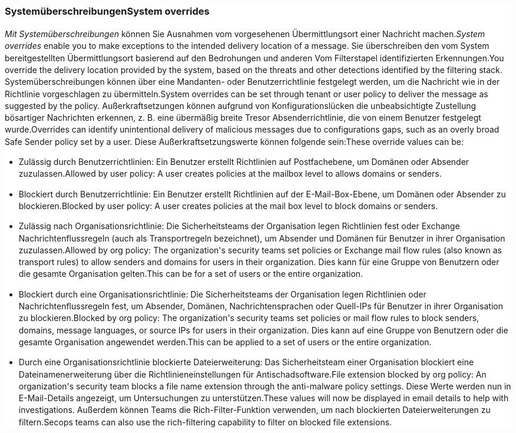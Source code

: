 ### <a name="system-overrides"></a><span data-ttu-id="5a9e4-217">Systemüberschreibungen</span><span class="sxs-lookup"><span data-stu-id="5a9e4-217">System overrides</span></span>

<span data-ttu-id="5a9e4-218">*Mit Systemüberschreibungen* können Sie Ausnahmen vom vorgesehenen Übermittlungsort einer Nachricht machen.</span><span class="sxs-lookup"><span data-stu-id="5a9e4-218">*System overrides* enable you to make exceptions to the intended delivery location of a message.</span></span> <span data-ttu-id="5a9e4-219">Sie überschreiben den vom System bereitgestellten Übermittlungsort basierend auf den Bedrohungen und anderen Vom Filterstapel identifizierten Erkennungen.</span><span class="sxs-lookup"><span data-stu-id="5a9e4-219">You override the delivery location provided by the system, based on the threats and other detections identified by the filtering stack.</span></span> <span data-ttu-id="5a9e4-220">Systemüberschreibungen können über eine Mandanten- oder Benutzerrichtlinie festgelegt werden, um die Nachricht wie in der Richtlinie vorgeschlagen zu übermitteln.</span><span class="sxs-lookup"><span data-stu-id="5a9e4-220">System overrides can be set through tenant or user policy to deliver the message as suggested by the policy.</span></span> <span data-ttu-id="5a9e4-221">Außerkraftsetzungen können aufgrund von Konfigurationslücken die unbeabsichtigte Zustellung bösartiger Nachrichten erkennen, z. B. eine übermäßig breite Tresor Absenderrichtlinie, die von einem Benutzer festgelegt wurde.</span><span class="sxs-lookup"><span data-stu-id="5a9e4-221">Overrides can identify unintentional delivery of malicious messages due to configurations gaps, such as an overly broad Safe Sender policy set by a user.</span></span> <span data-ttu-id="5a9e4-222">Diese Außerkraftsetzungswerte können folgende sein:</span><span class="sxs-lookup"><span data-stu-id="5a9e4-222">These override values can be:</span></span>

- <span data-ttu-id="5a9e4-223">Zulässig durch Benutzerrichtlinien: Ein Benutzer erstellt Richtlinien auf Postfachebene, um Domänen oder Absender zuzulassen.</span><span class="sxs-lookup"><span data-stu-id="5a9e4-223">Allowed by user policy: A user creates policies at the mailbox level to allows domains or senders.</span></span>

- <span data-ttu-id="5a9e4-224">Blockiert durch Benutzerrichtlinie: Ein Benutzer erstellt Richtlinien auf der E-Mail-Box-Ebene, um Domänen oder Absender zu blockieren.</span><span class="sxs-lookup"><span data-stu-id="5a9e4-224">Blocked by user policy: A user creates policies at the mail box level to block domains or senders.</span></span>

- <span data-ttu-id="5a9e4-225">Zulässig nach Organisationsrichtlinie: Die Sicherheitsteams der Organisation legen Richtlinien fest oder Exchange Nachrichtenflussregeln (auch als Transportregeln bezeichnet), um Absender und Domänen für Benutzer in ihrer Organisation zuzulassen.</span><span class="sxs-lookup"><span data-stu-id="5a9e4-225">Allowed by org policy: The organization's security teams set policies or Exchange mail flow rules (also known as transport rules) to allow senders and domains for users in their organization.</span></span> <span data-ttu-id="5a9e4-226">Dies kann für eine Gruppe von Benutzern oder die gesamte Organisation gelten.</span><span class="sxs-lookup"><span data-stu-id="5a9e4-226">This can be for a set of users or the entire organization.</span></span>

- <span data-ttu-id="5a9e4-227">Blockiert durch eine Organisationsrichtlinie: Die Sicherheitsteams der Organisation legen Richtlinien oder Nachrichtenflussregeln fest, um Absender, Domänen, Nachrichtensprachen oder Quell-IPs für Benutzer in ihrer Organisation zu blockieren.</span><span class="sxs-lookup"><span data-stu-id="5a9e4-227">Blocked by org policy: The organization's security teams set policies or mail flow rules to block senders, domains, message languages, or source IPs for users in their organization.</span></span> <span data-ttu-id="5a9e4-228">Dies kann auf eine Gruppe von Benutzern oder die gesamte Organisation angewendet werden.</span><span class="sxs-lookup"><span data-stu-id="5a9e4-228">This can be applied to a set of users or the entire organization.</span></span>

- <span data-ttu-id="5a9e4-229">Durch eine Organisationsrichtlinie blockierte Dateierweiterung: Das Sicherheitsteam einer Organisation blockiert eine Dateinamenerweiterung über die Richtlinieneinstellungen für Antischadsoftware.</span><span class="sxs-lookup"><span data-stu-id="5a9e4-229">File extension blocked by org policy: An organization's security team blocks a file name extension through the anti-malware policy settings.</span></span> <span data-ttu-id="5a9e4-230">Diese Werte werden nun in E-Mail-Details angezeigt, um Untersuchungen zu unterstützen.</span><span class="sxs-lookup"><span data-stu-id="5a9e4-230">These values will now be displayed in email details to help with investigations.</span></span> <span data-ttu-id="5a9e4-231">Außerdem können Teams die Rich-Filter-Funktion verwenden, um nach blockierten Dateierweiterungen zu filtern.</span><span class="sxs-lookup"><span data-stu-id="5a9e4-231">Secops teams can also use the rich-filtering capability to filter on blocked file extensions.</span></span>
